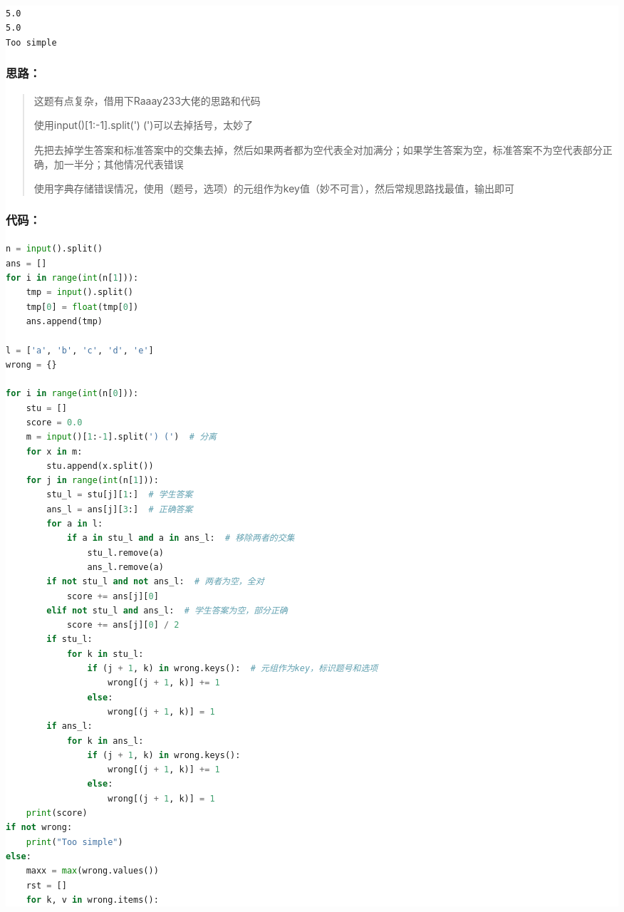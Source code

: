 ```out
5.0
5.0
Too simple
```

### 思路：

> 这题有点复杂，借用下Raaay233大佬的思路和代码
>
> 使用input()[1:-1].split(') (')可以去掉括号，太妙了
>
> 先把去掉学生答案和标准答案中的交集去掉，然后如果两者都为空代表全对加满分；如果学生答案为空，标准答案不为空代表部分正确，加一半分；其他情况代表错误
>
> 使用字典存储错误情况，使用（题号，选项）的元组作为key值（妙不可言），然后常规思路找最值，输出即可

### 代码：

```python
n = input().split()
ans = []
for i in range(int(n[1])):
    tmp = input().split()
    tmp[0] = float(tmp[0])
    ans.append(tmp)

l = ['a', 'b', 'c', 'd', 'e']
wrong = {}

for i in range(int(n[0])):
    stu = []
    score = 0.0
    m = input()[1:-1].split(') (')  # 分离
    for x in m:
        stu.append(x.split())
    for j in range(int(n[1])):
        stu_l = stu[j][1:]  # 学生答案
        ans_l = ans[j][3:]  # 正确答案
        for a in l:
            if a in stu_l and a in ans_l:  # 移除两者的交集
                stu_l.remove(a)
                ans_l.remove(a)
        if not stu_l and not ans_l:  # 两者为空，全对
            score += ans[j][0]
        elif not stu_l and ans_l:  # 学生答案为空，部分正确
            score += ans[j][0] / 2
        if stu_l:
            for k in stu_l:
                if (j + 1, k) in wrong.keys():  # 元组作为key，标识题号和选项
                    wrong[(j + 1, k)] += 1
                else:
                    wrong[(j + 1, k)] = 1
        if ans_l:
            for k in ans_l:
                if (j + 1, k) in wrong.keys():
                    wrong[(j + 1, k)] += 1
                else:
                    wrong[(j + 1, k)] = 1
    print(score)
if not wrong:
    print("Too simple")
else:
    maxx = max(wrong.values())
    rst = []
    for k, v in wrong.items():
```
